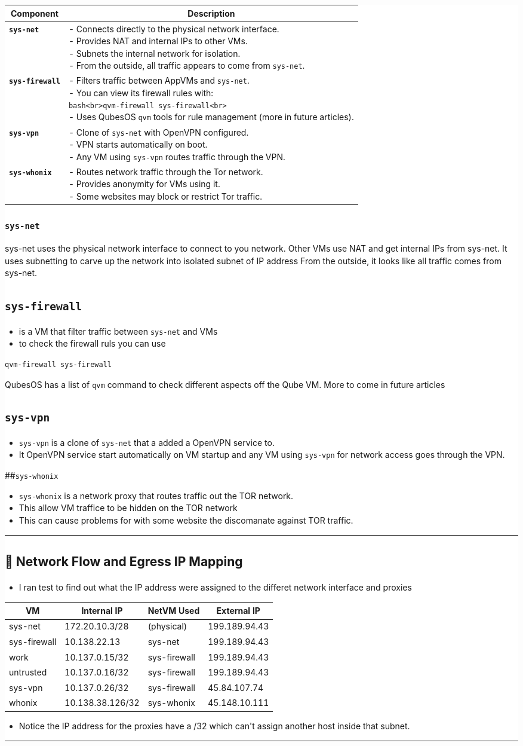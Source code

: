 | **Component**      | **Description**                                                                                                                                                                                                             |
| ------------------ | --------------------------------------------------------------------------------------------------------------------------------------------------------------------------------------------------------------------------- |
| **`sys-net`**      | - Connects directly to the physical network interface.<br>- Provides NAT and internal IPs to other VMs.<br>- Subnets the internal network for isolation.<br>- From the outside, all traffic appears to come from `sys-net`. |
| **`sys-firewall`** | - Filters traffic between AppVMs and `sys-net`.<br>- You can view its firewall rules with:<br>`bash<br>qvm-firewall sys-firewall<br>`<br>- Uses QubesOS `qvm` tools for rule management (more in future articles).          |
| **`sys-vpn`**      | - Clone of `sys-net` with OpenVPN configured.<br>- VPN starts automatically on boot.<br>- Any VM using `sys-vpn` routes traffic through the VPN.                                                                            |
| **`sys-whonix`**   | - Routes network traffic through the Tor network.<br>- Provides anonymity for VMs using it.<br>- Some websites may block or restrict Tor traffic.                                                                           |


###  `sys-net`
sys-net uses the physical network interface to connect to you network.
Other VMs use NAT and get internal IPs from sys-net.
It uses subnetting  to carve up the network into isolated subnet of IP address
From the outside, it looks like all traffic comes from sys-net.

 ## `sys-firewall`
 - is a VM that filter traffic between `sys-net` and VMs
 - to check the firewall ruls you can use
```bash
qvm-firewall sys-firewall
```
QubesOS has a list of `qvm` command to check different aspects off the Qube VM.  More to come in future articles
##  `sys-vpn`
- `sys-vpn` is a clone of `sys-net` that a added a OpenVPN service to.
- It OpenVPN service start automatically on VM startup and any VM using `sys-vpn` for network access goes through the VPN.

##`sys-whonix`
- `sys-whonix` is a network proxy that routes traffic out the TOR network.
- This allow VM traffice to be hidden on the TOR network
- This can cause problems for with some website the discomanate against TOR traffic.

---


## 📡 Network Flow and Egress IP Mapping

- I ran test to find out what the IP address were assigned to the differet network interface and proxies

| VM           | Internal IP      | NetVM Used   | External IP   |
| ------------ | ---------------- | ------------ | ------------- |
| sys-net      | 172.20.10.3/28   | (physical)   | 199.189.94.43 |
| sys-firewall | 10.138.22.13     | sys-net      | 199.189.94.43 |
| work         | 10.137.0.15/32   | sys-firewall | 199.189.94.43 |
| untrusted    | 10.137.0.16/32   | sys-firewall | 199.189.94.43 |
| sys-vpn      | 10.137.0.26/32   | sys-firewall | 45.84.107.74  |
| whonix       | 10.138.38.126/32 | sys-whonix   | 45.148.10.111 |
- Notice the IP address for the proxies have a /32 which  can't assign another host inside that subnet.
---
